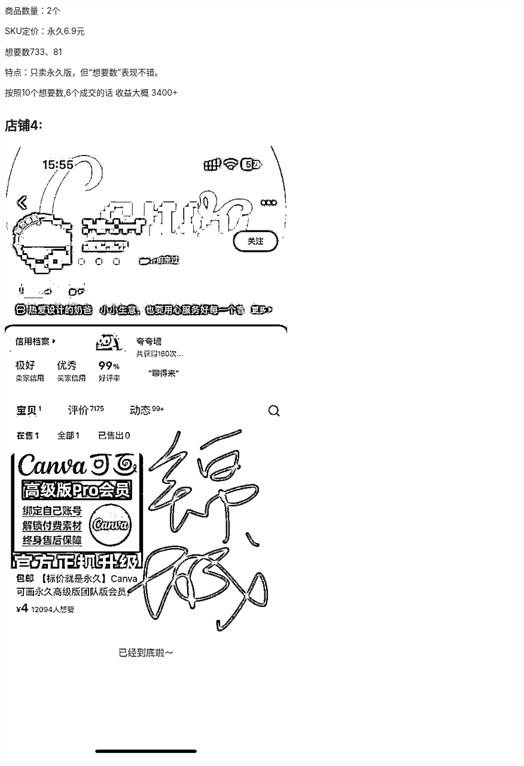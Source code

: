 商品数量：2个

SKU定价：永久6.9元

想要数733、81

特点：只卖永久版，但“想要数”表现不错。

按照10个想要数,6个成交的话 收益大概 3400+

## 店铺4:

![](img/d98cc1682960e3b67f96833daae3830c.png)

